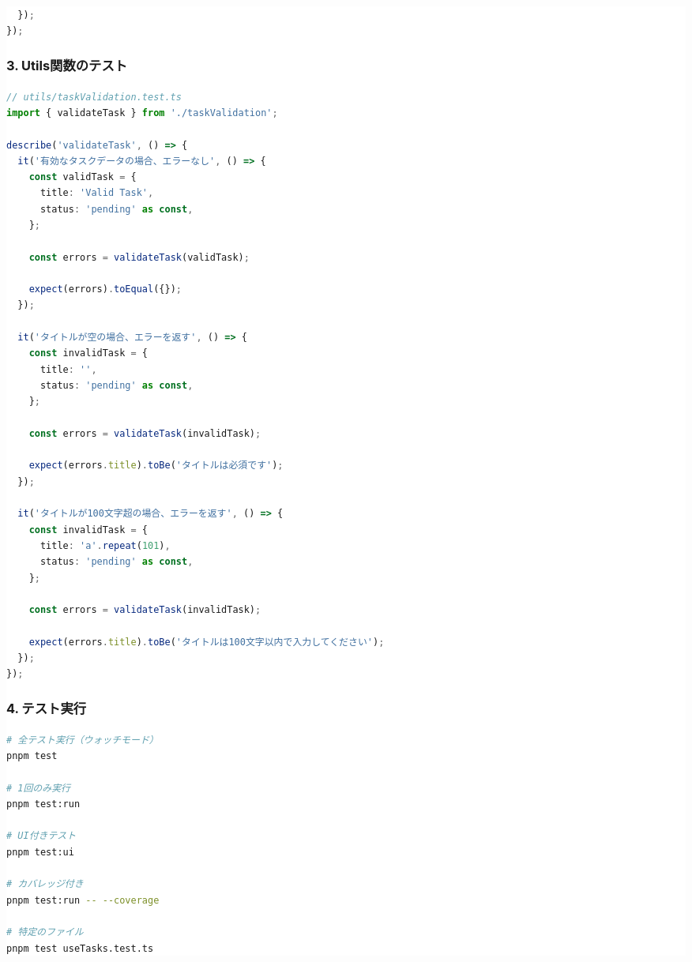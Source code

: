 ```typescript
  });
});
```

### 3. Utils関数のテスト

```typescript
// utils/taskValidation.test.ts
import { validateTask } from './taskValidation';

describe('validateTask', () => {
  it('有効なタスクデータの場合、エラーなし', () => {
    const validTask = {
      title: 'Valid Task',
      status: 'pending' as const,
    };

    const errors = validateTask(validTask);

    expect(errors).toEqual({});
  });

  it('タイトルが空の場合、エラーを返す', () => {
    const invalidTask = {
      title: '',
      status: 'pending' as const,
    };

    const errors = validateTask(invalidTask);

    expect(errors.title).toBe('タイトルは必須です');
  });

  it('タイトルが100文字超の場合、エラーを返す', () => {
    const invalidTask = {
      title: 'a'.repeat(101),
      status: 'pending' as const,
    };

    const errors = validateTask(invalidTask);

    expect(errors.title).toBe('タイトルは100文字以内で入力してください');
  });
});
```

### 4. テスト実行

```bash
# 全テスト実行（ウォッチモード）
pnpm test

# 1回のみ実行
pnpm test:run

# UI付きテスト
pnpm test:ui

# カバレッジ付き
pnpm test:run -- --coverage

# 特定のファイル
pnpm test useTasks.test.ts

```